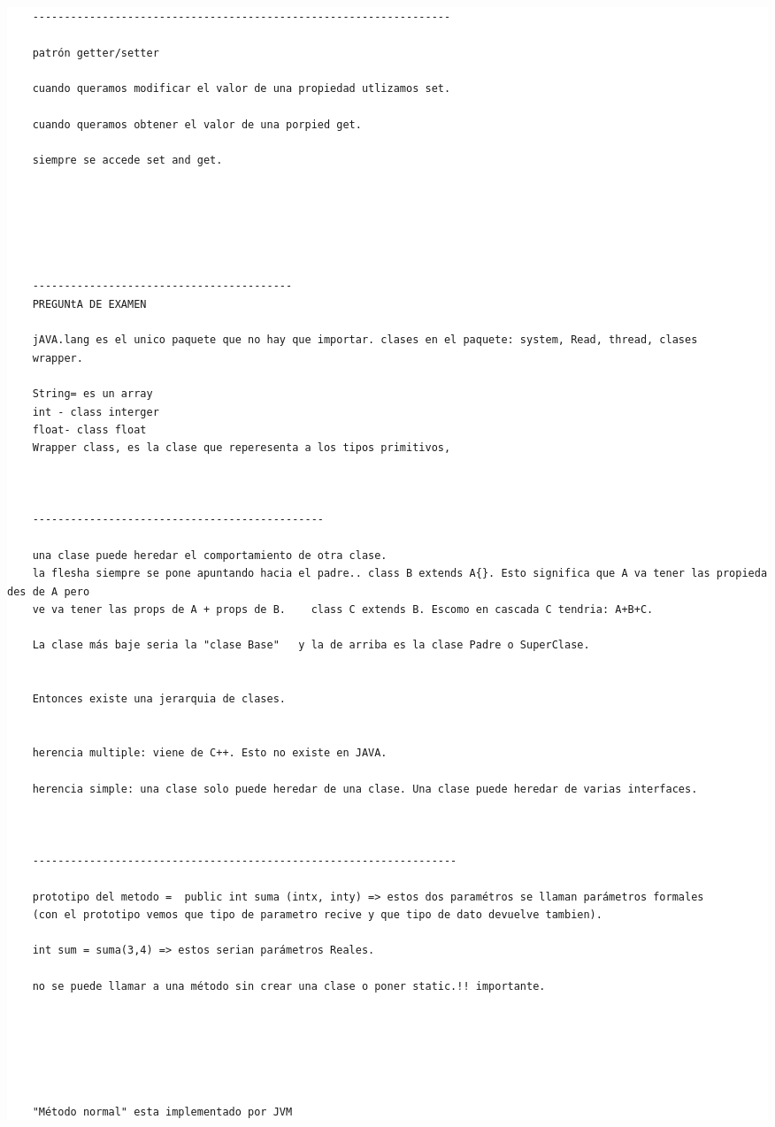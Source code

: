         ------------------------------------------------------------------
        
        patrón getter/setter
        
        cuando queramos modificar el valor de una propiedad utlizamos set.
        
        cuando queramos obtener el valor de una porpied get.
        
        siempre se accede set and get. 
        
        
       
        
        
        
        -----------------------------------------
        PREGUNtA DE EXAMEN
        
        jAVA.lang es el unico paquete que no hay que importar. clases en el paquete: system, Read, thread, clases
        wrapper.
        
        String= es un array
        int - class interger
        float- class float
        Wrapper class, es la clase que reperesenta a los tipos primitivos, 
        
        
        
        ----------------------------------------------
        
        una clase puede heredar el comportamiento de otra clase. 
        la flesha siempre se pone apuntando hacia el padre.. class B extends A{}. Esto significa que A va tener las propiedades de A pero
        ve va tener las props de A + props de B.    class C extends B. Escomo en cascada C tendria: A+B+C.
        
        La clase más baje seria la "clase Base"   y la de arriba es la clase Padre o SuperClase.
        
        
        Entonces existe una jerarquia de clases. 
        
        
        herencia multiple: viene de C++. Esto no existe en JAVA.
        
        herencia simple: una clase solo puede heredar de una clase. Una clase puede heredar de varias interfaces.
        
         
        
        -------------------------------------------------------------------
        
        prototipo del metodo =  public int suma (intx, inty) => estos dos paramétros se llaman parámetros formales
        (con el prototipo vemos que tipo de parametro recive y que tipo de dato devuelve tambien).
        
        int sum = suma(3,4) => estos serian parámetros Reales.
        
        no se puede llamar a una método sin crear una clase o poner static.!! importante.
        
         
        
        
        
         
        "Método normal" esta implementado por JVM 
